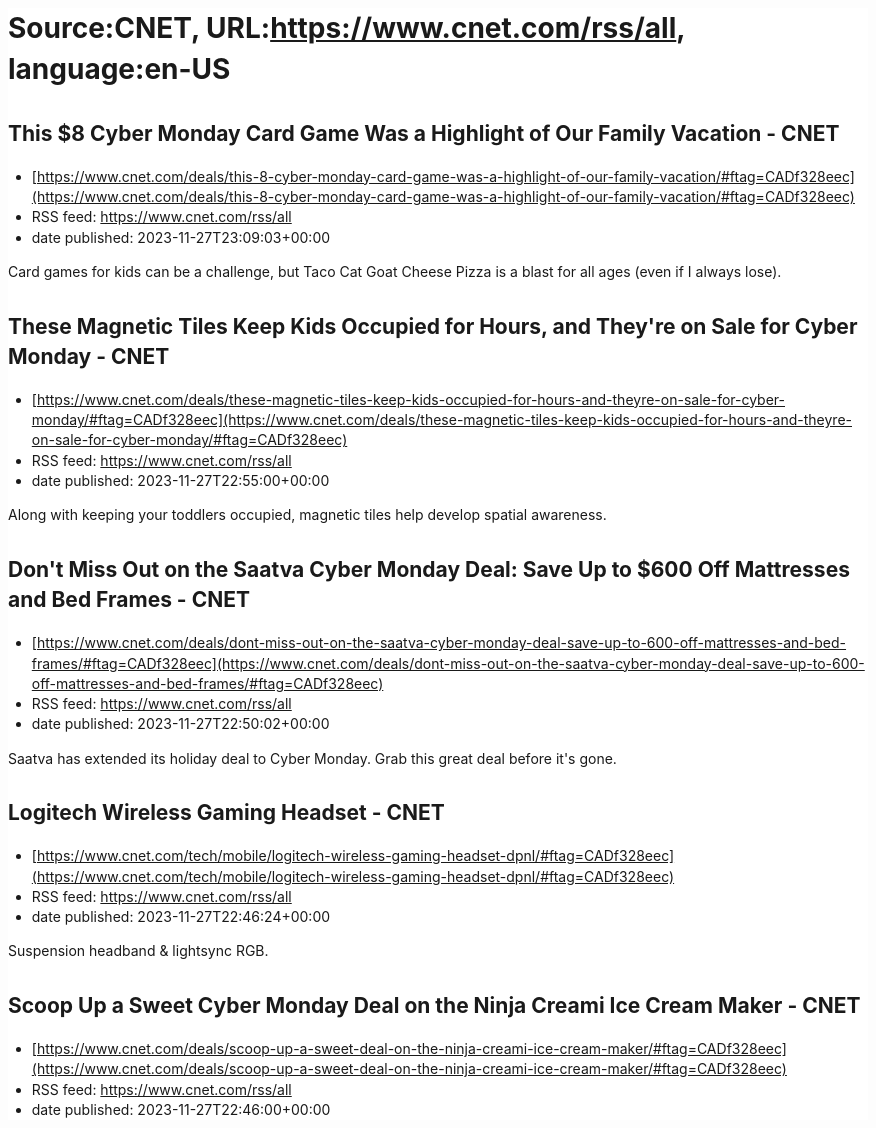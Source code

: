# Source:CNET, URL:https://www.cnet.com/rss/all, language:en-US

## This $8 Cyber Monday Card Game Was a Highlight of Our Family Vacation     - CNET
 - [https://www.cnet.com/deals/this-8-cyber-monday-card-game-was-a-highlight-of-our-family-vacation/#ftag=CADf328eec](https://www.cnet.com/deals/this-8-cyber-monday-card-game-was-a-highlight-of-our-family-vacation/#ftag=CADf328eec)
 - RSS feed: https://www.cnet.com/rss/all
 - date published: 2023-11-27T23:09:03+00:00

Card games for kids can be a challenge, but Taco Cat Goat Cheese Pizza is a blast for all ages (even if I always lose).

## These Magnetic Tiles Keep Kids Occupied for Hours, and They're on Sale for Cyber Monday     - CNET
 - [https://www.cnet.com/deals/these-magnetic-tiles-keep-kids-occupied-for-hours-and-theyre-on-sale-for-cyber-monday/#ftag=CADf328eec](https://www.cnet.com/deals/these-magnetic-tiles-keep-kids-occupied-for-hours-and-theyre-on-sale-for-cyber-monday/#ftag=CADf328eec)
 - RSS feed: https://www.cnet.com/rss/all
 - date published: 2023-11-27T22:55:00+00:00

Along with keeping your toddlers occupied, magnetic tiles help develop spatial awareness.

## Don't Miss Out on the Saatva Cyber Monday Deal: Save Up to $600 Off Mattresses and Bed Frames     - CNET
 - [https://www.cnet.com/deals/dont-miss-out-on-the-saatva-cyber-monday-deal-save-up-to-600-off-mattresses-and-bed-frames/#ftag=CADf328eec](https://www.cnet.com/deals/dont-miss-out-on-the-saatva-cyber-monday-deal-save-up-to-600-off-mattresses-and-bed-frames/#ftag=CADf328eec)
 - RSS feed: https://www.cnet.com/rss/all
 - date published: 2023-11-27T22:50:02+00:00

Saatva has extended its holiday deal to Cyber Monday. Grab this great deal before it's gone.

## Logitech Wireless Gaming Headset     - CNET
 - [https://www.cnet.com/tech/mobile/logitech-wireless-gaming-headset-dpnl/#ftag=CADf328eec](https://www.cnet.com/tech/mobile/logitech-wireless-gaming-headset-dpnl/#ftag=CADf328eec)
 - RSS feed: https://www.cnet.com/rss/all
 - date published: 2023-11-27T22:46:24+00:00

Suspension headband & lightsync RGB.

## Scoop Up a Sweet Cyber Monday Deal on the Ninja Creami Ice Cream Maker     - CNET
 - [https://www.cnet.com/deals/scoop-up-a-sweet-deal-on-the-ninja-creami-ice-cream-maker/#ftag=CADf328eec](https://www.cnet.com/deals/scoop-up-a-sweet-deal-on-the-ninja-creami-ice-cream-maker/#ftag=CADf328eec)
 - RSS feed: https://www.cnet.com/rss/all
 - date published: 2023-11-27T22:46:00+00:00
